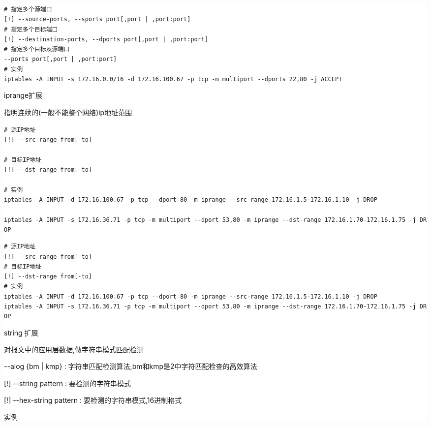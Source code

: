  

```
# 指定多个源端口
[!] --source-ports, --sports port[,port | ,port:port]
# 指定多个目标端口
[!] --destination-ports, --dports port[,port | ,port:port]
# 指定多个目标及源端口
--ports port[,port | ,port:port]
# 实例
iptables -A INPUT -s 172.16.0.0/16 -d 172.16.100.67 -p tcp -m multiport --dports 22,80 -j ACCEPT
```

iprange扩展

指明连续的(一般不能整个网络)ip地址范围

 

```
# 源IP地址
[!] --src-range from[-to]

# 目标IP地址
[!] --dst-range from[-to]

# 实例
iptables -A INPUT -d 172.16.100.67 -p tcp --dport 80 -m iprange --src-range 172.16.1.5-172.16.1.10 -j DROP

iptables -A INPUT -s 172.16.36.71 -p tcp -m multiport --dport 53,80 -m iprange --dst-range 172.16.1.70-172.16.1.75 -j DROP
```

 

```
# 源IP地址
[!] --src-range from[-to]
# 目标IP地址
[!] --dst-range from[-to]
# 实例
iptables -A INPUT -d 172.16.100.67 -p tcp --dport 80 -m iprange --src-range 172.16.1.5-172.16.1.10 -j DROP
iptables -A INPUT -s 172.16.36.71 -p tcp -m multiport --dport 53,80 -m iprange --dst-range 172.16.1.70-172.16.1.75 -j DROP
```

string 扩展

对报文中的应用层数据,做字符串模式匹配检测

--alog {bm | kmp} : 字符串匹配检测算法,bm和kmp是2中字符匹配检查的高效算法

[!] --string pattern : 要检测的字符串模式

[!] --hex-string pattern : 要检测的字符串模式,16进制格式

实例
